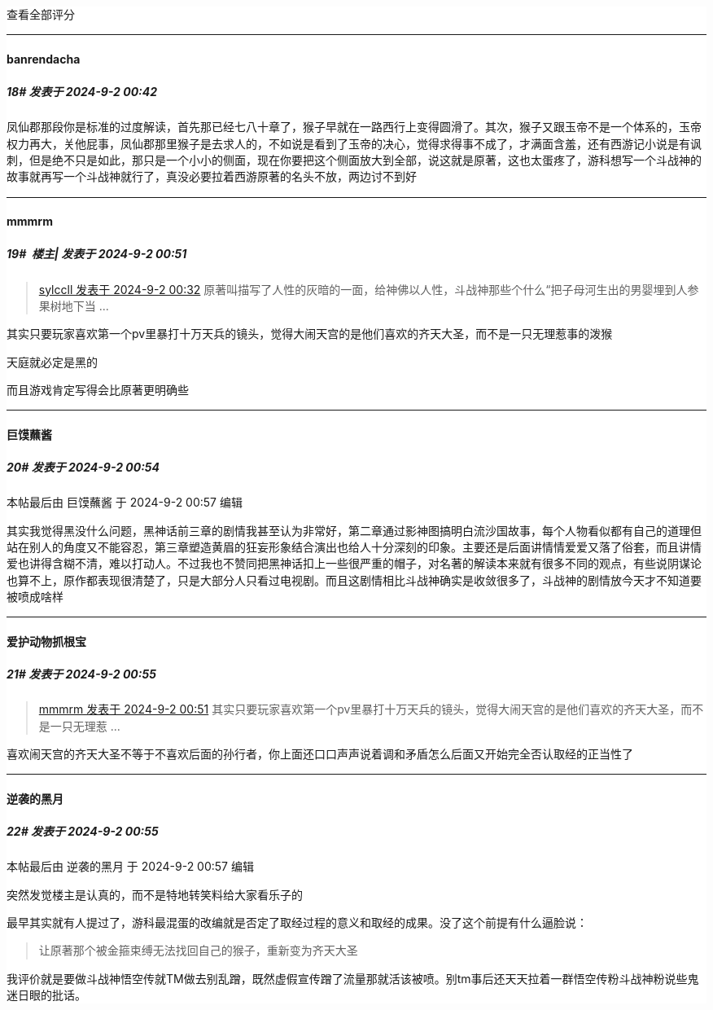 查看全部评分

*****

####  banrendacha  
##### 18#       发表于 2024-9-2 00:42

凤仙郡那段你是标准的过度解读，首先那已经七八十章了，猴子早就在一路西行上变得圆滑了。其次，猴子又跟玉帝不是一个体系的，玉帝权力再大，关他屁事，凤仙郡那里猴子是去求人的，不如说是看到了玉帝的决心，觉得求得事不成了，才满面含羞，还有西游记小说是有讽刺，但是绝不只是如此，那只是一个小小的侧面，现在你要把这个侧面放大到全部，说这就是原著，这也太蛋疼了，游科想写一个斗战神的故事就再写一个斗战神就行了，真没必要拉着西游原著的名头不放，两边讨不到好

*****

####  mmmrm  
##### 19#         楼主| 发表于 2024-9-2 00:51

<blockquote><a href="httphttps://bbs.saraba1st.com/2b/forum.php?mod=redirect&amp;goto=findpost&amp;pid=66085756&amp;ptid=2197624" target="_blank">sylccll 发表于 2024-9-2 00:32</a>
原著叫描写了人性的灰暗的一面，给神佛以人性，斗战神那些个什么“把子母河生出的男婴埋到人参果树地下当 ...</blockquote>
其实只要玩家喜欢第一个pv里暴打十万天兵的镜头，觉得大闹天宫的是他们喜欢的齐天大圣，而不是一只无理惹事的泼猴

天庭就必定是黑的

而且游戏肯定写得会比原著更明确些

*****

####  巨馍蘸酱  
##### 20#       发表于 2024-9-2 00:54

 本帖最后由 巨馍蘸酱 于 2024-9-2 00:57 编辑 

其实我觉得黑没什么问题，黑神话前三章的剧情我甚至认为非常好，第二章通过影神图搞明白流沙国故事，每个人物看似都有自己的道理但站在别人的角度又不能容忍，第三章塑造黄眉的狂妄形象结合演出也给人十分深刻的印象。主要还是后面讲情情爱爱又落了俗套，而且讲情爱也讲得含糊不清，难以打动人。不过我也不赞同把黑神话扣上一些很严重的帽子，对名著的解读本来就有很多不同的观点，有些说阴谋论也算不上，原作都表现很清楚了，只是大部分人只看过电视剧。而且这剧情相比斗战神确实是收敛很多了，斗战神的剧情放今天才不知道要被喷成啥样

*****

####  爱护动物抓根宝  
##### 21#       发表于 2024-9-2 00:55

<blockquote><a href="httphttps://bbs.saraba1st.com/2b/forum.php?mod=redirect&amp;goto=findpost&amp;pid=66085919&amp;ptid=2197624" target="_blank">mmmrm 发表于 2024-9-2 00:51</a>
其实只要玩家喜欢第一个pv里暴打十万天兵的镜头，觉得大闹天宫的是他们喜欢的齐天大圣，而不是一只无理惹 ...</blockquote>
喜欢闹天宫的齐天大圣不等于不喜欢后面的孙行者，你上面还口口声声说着调和矛盾怎么后面又开始完全否认取经的正当性了

*****

####  逆袭的黑月  
##### 22#       发表于 2024-9-2 00:55

 本帖最后由 逆袭的黑月 于 2024-9-2 00:57 编辑 

突然发觉楼主是认真的，而不是特地转笑料给大家看乐子的

最早其实就有人提过了，游科最混蛋的改编就是否定了取经过程的意义和取经的成果。没了这个前提有什么逼脸说： <blockquote>让原著那个被金箍束缚无法找回自己的猴子，重新变为齐天大圣</blockquote>
我评价就是要做斗战神悟空传就TM做去别乱蹭，既然虚假宣传蹭了流量那就活该被喷。别tm事后还天天拉着一群悟空传粉斗战神粉说些鬼迷日眼的批话。
